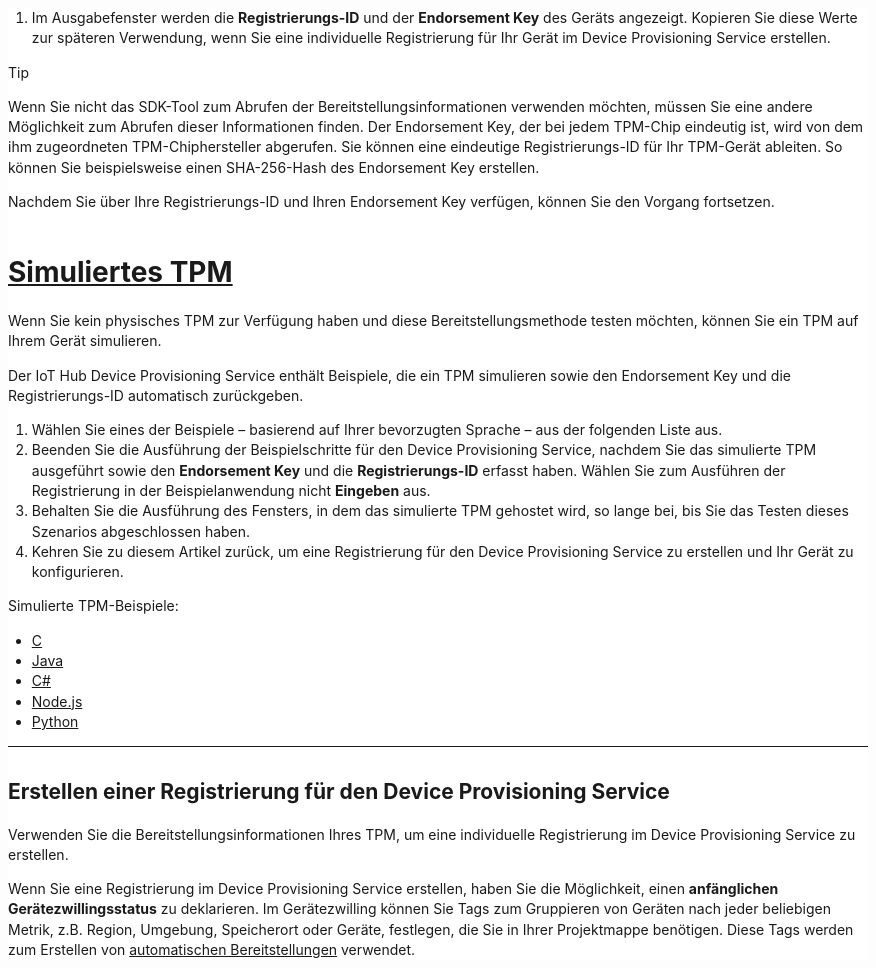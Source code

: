 1. Im Ausgabefenster werden die **Registrierungs-ID** und der **Endorsement Key** des Geräts angezeigt. Kopieren Sie diese Werte zur späteren Verwendung, wenn Sie eine individuelle Registrierung für Ihr Gerät im Device Provisioning Service erstellen.

> [!TIP]
> Wenn Sie nicht das SDK-Tool zum Abrufen der Bereitstellungsinformationen verwenden möchten, müssen Sie eine andere Möglichkeit zum Abrufen dieser Informationen finden. Der Endorsement Key, der bei jedem TPM-Chip eindeutig ist, wird von dem ihm zugeordneten TPM-Chiphersteller abgerufen. Sie können eine eindeutige Registrierungs-ID für Ihr TPM-Gerät ableiten. So können Sie beispielsweise einen SHA-256-Hash des Endorsement Key erstellen.

Nachdem Sie über Ihre Registrierungs-ID und Ihren Endorsement Key verfügen, können Sie den Vorgang fortsetzen.

# <a name="simulated-tpm"></a>[Simuliertes TPM](#tab/simulated-tpm)

Wenn Sie kein physisches TPM zur Verfügung haben und diese Bereitstellungsmethode testen möchten, können Sie ein TPM auf Ihrem Gerät simulieren.

Der IoT Hub Device Provisioning Service enthält Beispiele, die ein TPM simulieren sowie den Endorsement Key und die Registrierungs-ID automatisch zurückgeben.

1. Wählen Sie eines der Beispiele – basierend auf Ihrer bevorzugten Sprache – aus der folgenden Liste aus.
1. Beenden Sie die Ausführung der Beispielschritte für den Device Provisioning Service, nachdem Sie das simulierte TPM ausgeführt sowie den **Endorsement Key** und die **Registrierungs-ID** erfasst haben. Wählen Sie zum Ausführen der Registrierung in der Beispielanwendung nicht **Eingeben** aus.
1. Behalten Sie die Ausführung des Fensters, in dem das simulierte TPM gehostet wird, so lange bei, bis Sie das Testen dieses Szenarios abgeschlossen haben.
1. Kehren Sie zu diesem Artikel zurück, um eine Registrierung für den Device Provisioning Service zu erstellen und Ihr Gerät zu konfigurieren.

Simulierte TPM-Beispiele:

* [C](../iot-dps/quick-create-simulated-device-tpm.md)
* [Java](../iot-dps/quick-create-simulated-device-tpm.md)
* [C#](../iot-dps/quick-create-simulated-device-tpm.md)
* [Node.js](../iot-dps/quick-create-simulated-device-tpm.md)
* [Python](../iot-dps/quick-create-simulated-device-tpm.md)

---

## <a name="create-a-device-provisioning-service-enrollment"></a>Erstellen einer Registrierung für den Device Provisioning Service

Verwenden Sie die Bereitstellungsinformationen Ihres TPM, um eine individuelle Registrierung im Device Provisioning Service zu erstellen.

Wenn Sie eine Registrierung im Device Provisioning Service erstellen, haben Sie die Möglichkeit, einen **anfänglichen Gerätezwillingsstatus** zu deklarieren. Im Gerätezwilling können Sie Tags zum Gruppieren von Geräten nach jeder beliebigen Metrik, z.B. Region, Umgebung, Speicherort oder Geräte, festlegen, die Sie in Ihrer Projektmappe benötigen. Diese Tags werden zum Erstellen von [automatischen Bereitstellungen](how-to-deploy-at-scale.md) verwendet.
